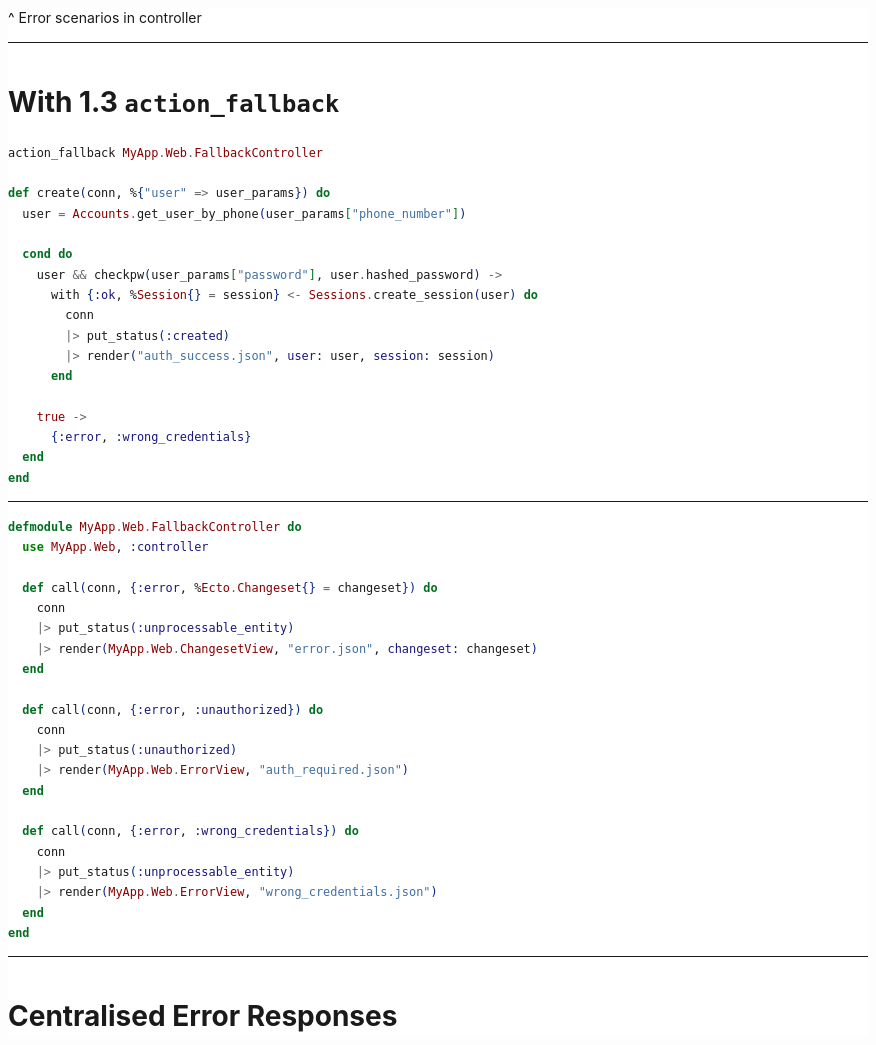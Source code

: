 ^ Error scenarios in controller

---
# With 1.3 `action_fallback`

```elixir
action_fallback MyApp.Web.FallbackController

def create(conn, %{"user" => user_params}) do  
  user = Accounts.get_user_by_phone(user_params["phone_number"])

  cond do
    user && checkpw(user_params["password"], user.hashed_password) ->
      with {:ok, %Session{} = session} <- Sessions.create_session(user) do
        conn
        |> put_status(:created)
        |> render("auth_success.json", user: user, session: session)
      end

    true ->
      {:error, :wrong_credentials}
  end
end  
```

---
```elixir
defmodule MyApp.Web.FallbackController do  
  use MyApp.Web, :controller

  def call(conn, {:error, %Ecto.Changeset{} = changeset}) do
    conn
    |> put_status(:unprocessable_entity)
    |> render(MyApp.Web.ChangesetView, "error.json", changeset: changeset)
  end

  def call(conn, {:error, :unauthorized}) do
    conn
    |> put_status(:unauthorized)
    |> render(MyApp.Web.ErrorView, "auth_required.json")
  end

  def call(conn, {:error, :wrong_credentials}) do
    conn
    |> put_status(:unprocessable_entity)
    |> render(MyApp.Web.ErrorView, "wrong_credentials.json")
  end
end
```

---
# Centralised Error Responses

